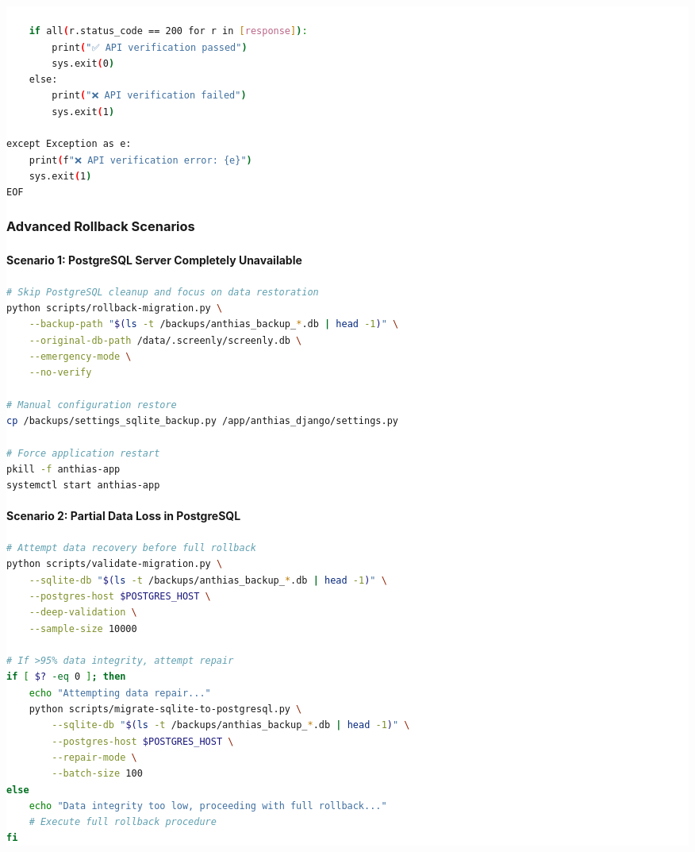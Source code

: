 ```bash

    if all(r.status_code == 200 for r in [response]):
        print("✅ API verification passed")
        sys.exit(0)
    else:
        print("❌ API verification failed")
        sys.exit(1)

except Exception as e:
    print(f"❌ API verification error: {e}")
    sys.exit(1)
EOF
```

### Advanced Rollback Scenarios

#### Scenario 1: PostgreSQL Server Completely Unavailable

```bash
# Skip PostgreSQL cleanup and focus on data restoration
python scripts/rollback-migration.py \
    --backup-path "$(ls -t /backups/anthias_backup_*.db | head -1)" \
    --original-db-path /data/.screenly/screenly.db \
    --emergency-mode \
    --no-verify

# Manual configuration restore
cp /backups/settings_sqlite_backup.py /app/anthias_django/settings.py

# Force application restart
pkill -f anthias-app
systemctl start anthias-app
```

#### Scenario 2: Partial Data Loss in PostgreSQL

```bash
# Attempt data recovery before full rollback
python scripts/validate-migration.py \
    --sqlite-db "$(ls -t /backups/anthias_backup_*.db | head -1)" \
    --postgres-host $POSTGRES_HOST \
    --deep-validation \
    --sample-size 10000

# If >95% data integrity, attempt repair
if [ $? -eq 0 ]; then
    echo "Attempting data repair..."
    python scripts/migrate-sqlite-to-postgresql.py \
        --sqlite-db "$(ls -t /backups/anthias_backup_*.db | head -1)" \
        --postgres-host $POSTGRES_HOST \
        --repair-mode \
        --batch-size 100
else
    echo "Data integrity too low, proceeding with full rollback..."
    # Execute full rollback procedure
fi
```
